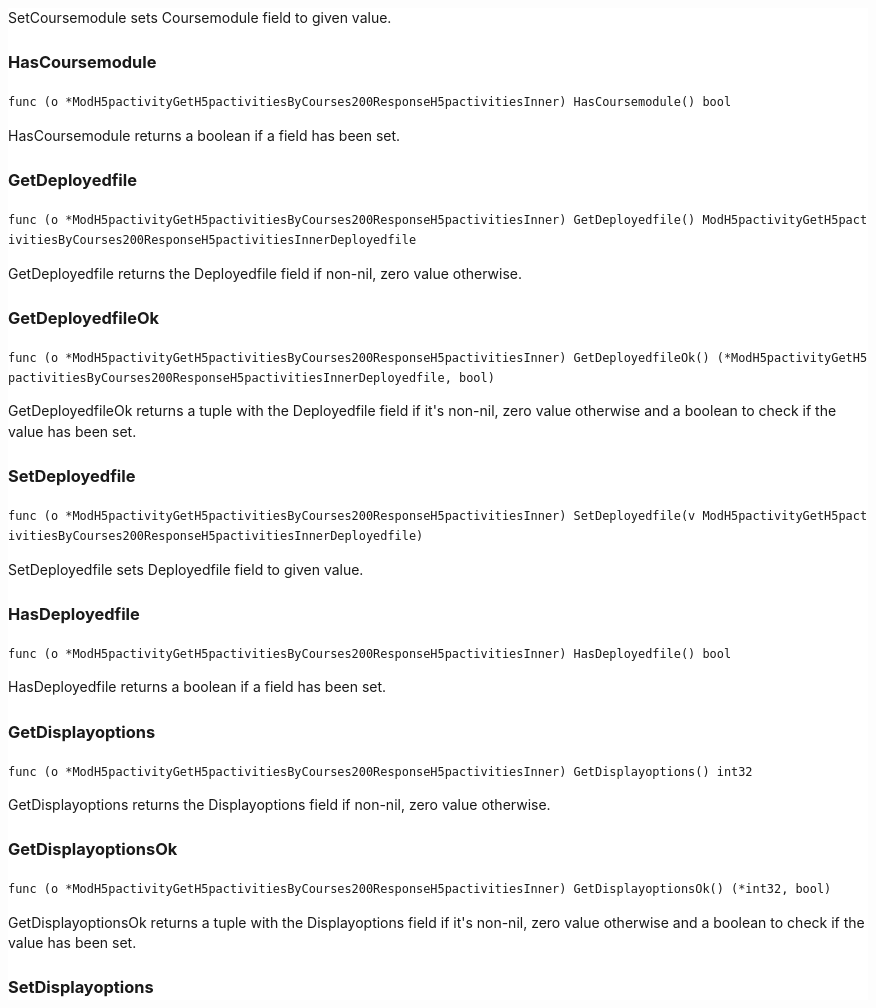 SetCoursemodule sets Coursemodule field to given value.

### HasCoursemodule

`func (o *ModH5pactivityGetH5pactivitiesByCourses200ResponseH5pactivitiesInner) HasCoursemodule() bool`

HasCoursemodule returns a boolean if a field has been set.

### GetDeployedfile

`func (o *ModH5pactivityGetH5pactivitiesByCourses200ResponseH5pactivitiesInner) GetDeployedfile() ModH5pactivityGetH5pactivitiesByCourses200ResponseH5pactivitiesInnerDeployedfile`

GetDeployedfile returns the Deployedfile field if non-nil, zero value otherwise.

### GetDeployedfileOk

`func (o *ModH5pactivityGetH5pactivitiesByCourses200ResponseH5pactivitiesInner) GetDeployedfileOk() (*ModH5pactivityGetH5pactivitiesByCourses200ResponseH5pactivitiesInnerDeployedfile, bool)`

GetDeployedfileOk returns a tuple with the Deployedfile field if it's non-nil, zero value otherwise
and a boolean to check if the value has been set.

### SetDeployedfile

`func (o *ModH5pactivityGetH5pactivitiesByCourses200ResponseH5pactivitiesInner) SetDeployedfile(v ModH5pactivityGetH5pactivitiesByCourses200ResponseH5pactivitiesInnerDeployedfile)`

SetDeployedfile sets Deployedfile field to given value.

### HasDeployedfile

`func (o *ModH5pactivityGetH5pactivitiesByCourses200ResponseH5pactivitiesInner) HasDeployedfile() bool`

HasDeployedfile returns a boolean if a field has been set.

### GetDisplayoptions

`func (o *ModH5pactivityGetH5pactivitiesByCourses200ResponseH5pactivitiesInner) GetDisplayoptions() int32`

GetDisplayoptions returns the Displayoptions field if non-nil, zero value otherwise.

### GetDisplayoptionsOk

`func (o *ModH5pactivityGetH5pactivitiesByCourses200ResponseH5pactivitiesInner) GetDisplayoptionsOk() (*int32, bool)`

GetDisplayoptionsOk returns a tuple with the Displayoptions field if it's non-nil, zero value otherwise
and a boolean to check if the value has been set.

### SetDisplayoptions
